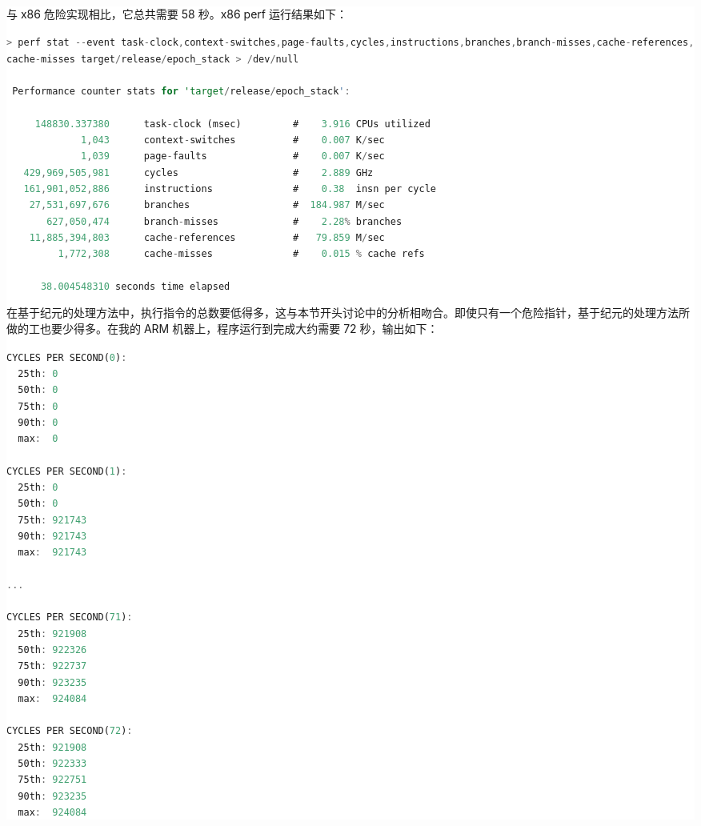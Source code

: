 与 x86 危险实现相比，它总共需要 58 秒。x86 perf 运行结果如下：

```rs
> perf stat --event task-clock,context-switches,page-faults,cycles,instructions,branches,branch-misses,cache-references,cache-misses target/release/epoch_stack > /dev/null

 Performance counter stats for 'target/release/epoch_stack':

     148830.337380      task-clock (msec)         #    3.916 CPUs utilized
             1,043      context-switches          #    0.007 K/sec
             1,039      page-faults               #    0.007 K/sec
   429,969,505,981      cycles                    #    2.889 GHz
   161,901,052,886      instructions              #    0.38  insn per cycle
    27,531,697,676      branches                  #  184.987 M/sec
       627,050,474      branch-misses             #    2.28% branches
    11,885,394,803      cache-references          #   79.859 M/sec
         1,772,308      cache-misses              #    0.015 % cache refs

      38.004548310 seconds time elapsed
```

在基于纪元的处理方法中，执行指令的总数要低得多，这与本节开头讨论中的分析相吻合。即使只有一个危险指针，基于纪元的处理方法所做的工也要少得多。在我的 ARM 机器上，程序运行到完成大约需要 72 秒，输出如下：

```rs
CYCLES PER SECOND(0):
  25th: 0
  50th: 0
  75th: 0
  90th: 0
  max:  0

CYCLES PER SECOND(1):
  25th: 0
  50th: 0
  75th: 921743
  90th: 921743
  max:  921743

...

CYCLES PER SECOND(71):
  25th: 921908
  50th: 922326
  75th: 922737
  90th: 923235
  max:  924084

CYCLES PER SECOND(72):
  25th: 921908
  50th: 922333
  75th: 922751
  90th: 923235
  max:  924084
```
